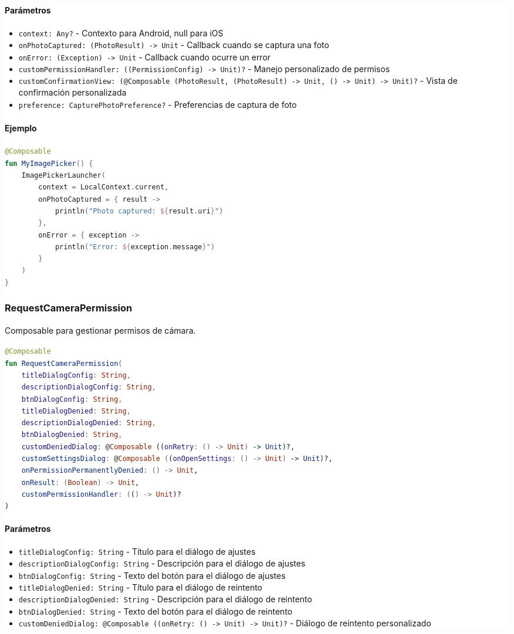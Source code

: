#### Parámetros

- `context: Any?` - Contexto para Android, null para iOS
- `onPhotoCaptured: (PhotoResult) -> Unit` - Callback cuando se captura una foto
- `onError: (Exception) -> Unit` - Callback cuando ocurre un error
- `customPermissionHandler: ((PermissionConfig) -> Unit)?` - Manejo personalizado de permisos
- `customConfirmationView: (@Composable (PhotoResult, (PhotoResult) -> Unit, () -> Unit) -> Unit)?` - Vista de confirmación personalizada
- `preference: CapturePhotoPreference?` - Preferencias de captura de foto

#### Ejemplo

```kotlin
@Composable
fun MyImagePicker() {
    ImagePickerLauncher(
        context = LocalContext.current,
        onPhotoCaptured = { result ->
            println("Photo captured: ${result.uri}")
        },
        onError = { exception ->
            println("Error: ${exception.message}")
        }
    )
}
```

### RequestCameraPermission

Composable para gestionar permisos de cámara.

```kotlin
@Composable
fun RequestCameraPermission(
    titleDialogConfig: String,
    descriptionDialogConfig: String,
    btnDialogConfig: String,
    titleDialogDenied: String,
    descriptionDialogDenied: String,
    btnDialogDenied: String,
    customDeniedDialog: @Composable ((onRetry: () -> Unit) -> Unit)?,
    customSettingsDialog: @Composable ((onOpenSettings: () -> Unit) -> Unit)?,
    onPermissionPermanentlyDenied: () -> Unit,
    onResult: (Boolean) -> Unit,
    customPermissionHandler: (() -> Unit)?
)
```

#### Parámetros

- `titleDialogConfig: String` - Título para el diálogo de ajustes
- `descriptionDialogConfig: String` - Descripción para el diálogo de ajustes
- `btnDialogConfig: String` - Texto del botón para el diálogo de ajustes
- `titleDialogDenied: String` - Título para el diálogo de reintento
- `descriptionDialogDenied: String` - Descripción para el diálogo de reintento
- `btnDialogDenied: String` - Texto del botón para el diálogo de reintento
- `customDeniedDialog: @Composable ((onRetry: () -> Unit) -> Unit)?` - Diálogo de reintento personalizado
